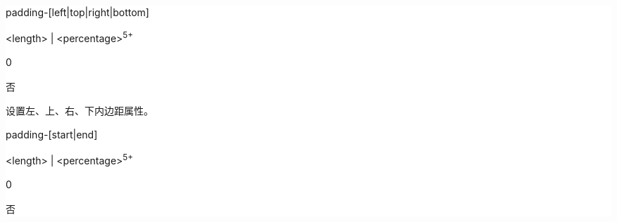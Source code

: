 </li></ul>
</div>
</td>
</tr>
<tr id="zh-cn_topic_0000001059340508_row24464380544"><td class="cellrowborder" valign="top" width="23.11768823117688%" headers="mcps1.1.6.1.1 "><p id="zh-cn_topic_0000001059340508_zh-cn_topic_0000001059340528_ab0185a7b5a4944f3b38f8c71c8ca794d"><a name="zh-cn_topic_0000001059340508_zh-cn_topic_0000001059340528_ab0185a7b5a4944f3b38f8c71c8ca794d"></a><a name="zh-cn_topic_0000001059340508_zh-cn_topic_0000001059340528_ab0185a7b5a4944f3b38f8c71c8ca794d"></a>padding-[left|top|right|bottom]</p>
</td>
<td class="cellrowborder" valign="top" width="20.477952204779523%" headers="mcps1.1.6.1.2 "><p id="zh-cn_topic_0000001059340508_zh-cn_topic_0000001059340528_a49dd523e2f1b4253a19231e776dc1951"><a name="zh-cn_topic_0000001059340508_zh-cn_topic_0000001059340528_a49dd523e2f1b4253a19231e776dc1951"></a><a name="zh-cn_topic_0000001059340508_zh-cn_topic_0000001059340528_a49dd523e2f1b4253a19231e776dc1951"></a>&lt;length&gt; | &lt;percentage&gt;<sup id="zh-cn_topic_0000001059340508_zh-cn_topic_0000001059340528_sup19949912807"><a name="zh-cn_topic_0000001059340508_zh-cn_topic_0000001059340528_sup19949912807"></a><a name="zh-cn_topic_0000001059340508_zh-cn_topic_0000001059340528_sup19949912807"></a><span>5+</span></sup></p>
</td>
<td class="cellrowborder" valign="top" width="8.869113088691131%" headers="mcps1.1.6.1.3 "><p id="zh-cn_topic_0000001059340508_zh-cn_topic_0000001059340528_af52ecd93919b4fa08ae4d376e3d544a2"><a name="zh-cn_topic_0000001059340508_zh-cn_topic_0000001059340528_af52ecd93919b4fa08ae4d376e3d544a2"></a><a name="zh-cn_topic_0000001059340508_zh-cn_topic_0000001059340528_af52ecd93919b4fa08ae4d376e3d544a2"></a>0</p>
</td>
<td class="cellrowborder" valign="top" width="7.519248075192481%" headers="mcps1.1.6.1.4 "><p id="zh-cn_topic_0000001059340508_zh-cn_topic_0000001059340528_p11729374289"><a name="zh-cn_topic_0000001059340508_zh-cn_topic_0000001059340528_p11729374289"></a><a name="zh-cn_topic_0000001059340508_zh-cn_topic_0000001059340528_p11729374289"></a>否</p>
</td>
<td class="cellrowborder" valign="top" width="40.01599840015999%" headers="mcps1.1.6.1.5 "><p id="zh-cn_topic_0000001059340508_zh-cn_topic_0000001059340528_a3575ab240d384ab1a21119ea3428ab7d"><a name="zh-cn_topic_0000001059340508_zh-cn_topic_0000001059340528_a3575ab240d384ab1a21119ea3428ab7d"></a><a name="zh-cn_topic_0000001059340508_zh-cn_topic_0000001059340528_a3575ab240d384ab1a21119ea3428ab7d"></a>设置左、上、右、下内边距属性。</p>
</td>
</tr>
<tr id="zh-cn_topic_0000001059340508_row1144723845412"><td class="cellrowborder" valign="top" width="23.11768823117688%" headers="mcps1.1.6.1.1 "><p id="zh-cn_topic_0000001059340508_zh-cn_topic_0000001059340528_p769124717365"><a name="zh-cn_topic_0000001059340508_zh-cn_topic_0000001059340528_p769124717365"></a><a name="zh-cn_topic_0000001059340508_zh-cn_topic_0000001059340528_p769124717365"></a>padding-[start|end]</p>
</td>
<td class="cellrowborder" valign="top" width="20.477952204779523%" headers="mcps1.1.6.1.2 "><p id="zh-cn_topic_0000001059340508_zh-cn_topic_0000001059340528_p157617124374"><a name="zh-cn_topic_0000001059340508_zh-cn_topic_0000001059340528_p157617124374"></a><a name="zh-cn_topic_0000001059340508_zh-cn_topic_0000001059340528_p157617124374"></a>&lt;length&gt; | &lt;percentage&gt;<sup id="zh-cn_topic_0000001059340508_zh-cn_topic_0000001059340528_sup8490161513019"><a name="zh-cn_topic_0000001059340508_zh-cn_topic_0000001059340528_sup8490161513019"></a><a name="zh-cn_topic_0000001059340508_zh-cn_topic_0000001059340528_sup8490161513019"></a><span>5+</span></sup></p>
</td>
<td class="cellrowborder" valign="top" width="8.869113088691131%" headers="mcps1.1.6.1.3 "><p id="zh-cn_topic_0000001059340508_zh-cn_topic_0000001059340528_p1069144703616"><a name="zh-cn_topic_0000001059340508_zh-cn_topic_0000001059340528_p1069144703616"></a><a name="zh-cn_topic_0000001059340508_zh-cn_topic_0000001059340528_p1069144703616"></a>0</p>
</td>
<td class="cellrowborder" valign="top" width="7.519248075192481%" headers="mcps1.1.6.1.4 "><p id="zh-cn_topic_0000001059340508_zh-cn_topic_0000001059340528_p1373027182819"><a name="zh-cn_topic_0000001059340508_zh-cn_topic_0000001059340528_p1373027182819"></a><a name="zh-cn_topic_0000001059340508_zh-cn_topic_0000001059340528_p1373027182819"></a>否</p>
</td>